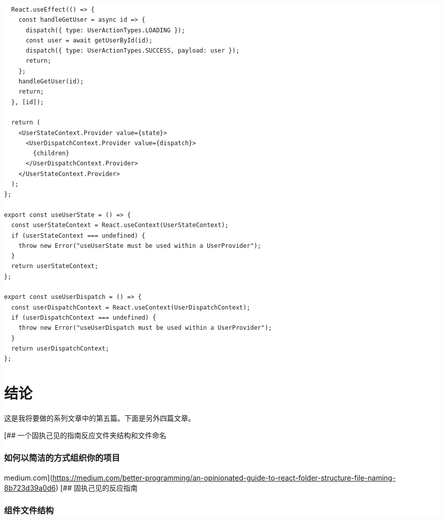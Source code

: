 ```
  React.useEffect(() => {
    const handleGetUser = async id => {
      dispatch({ type: UserActionTypes.LOADING });
      const user = await getUserById(id);
      dispatch({ type: UserActionTypes.SUCCESS, payload: user });
      return;
    };
    handleGetUser(id);
    return;
  }, [id]);

  return (
    <UserStateContext.Provider value={state}>
      <UserDispatchContext.Provider value={dispatch}>
        {children}
      </UserDispatchContext.Provider>
    </UserStateContext.Provider>
  );
};

export const useUserState = () => {
  const userStateContext = React.useContext(UserStateContext);
  if (userStateContext === undefined) {
    throw new Error("useUserState must be used within a UserProvider");
  }
  return userStateContext;
};

export const useUserDispatch = () => {
  const userDispatchContext = React.useContext(UserDispatchContext);
  if (userDispatchContext === undefined) {
    throw new Error("useUserDispatch must be used within a UserProvider");
  }
  return userDispatchContext;
};
```

# 结论

这是我将要做的系列文章中的第五篇。下面是另外四篇文章。

[](https://medium.com/better-programming/an-opinionated-guide-to-react-folder-structure-file-naming-8b723d39a0d6) [## 一个固执己见的指南反应文件夹结构和文件命名

### 如何以简洁的方式组织你的项目

medium.com](https://medium.com/better-programming/an-opinionated-guide-to-react-folder-structure-file-naming-8b723d39a0d6) [](https://medium.com/better-programming/an-opinionated-guide-to-react-component-file-structure-5eb9f4a8d763) [## 固执己见的反应指南

### 组件文件结构
